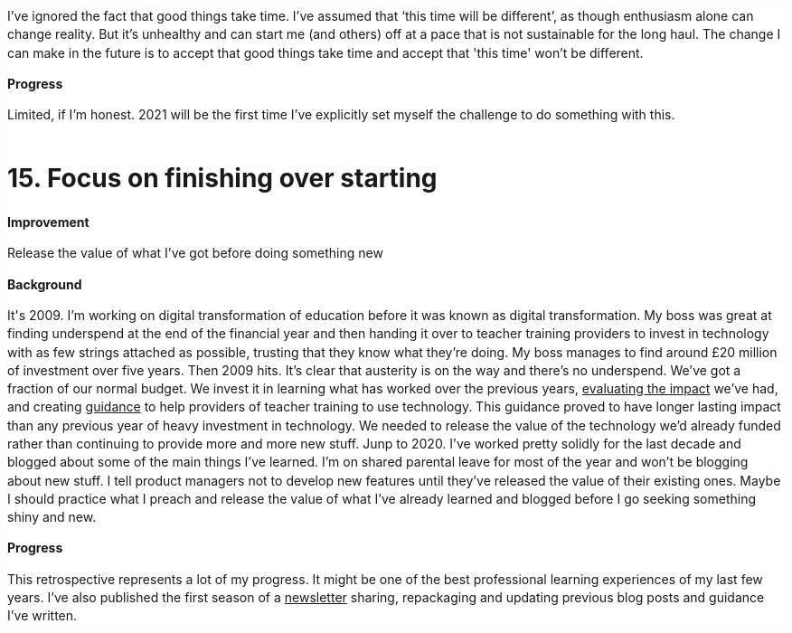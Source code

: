 I’ve ignored the fact that good things take time. I’ve assumed that ‘this time will be different’, as though enthusiasm alone can change reality. But it’s unhealthy and can start me (and others) off at a pace that is not sustainable for the long haul. The change I can make in the future is to accept that good things take time and accept that 'this time' won’t be different. 

**Progress**

Limited, if I’m honest. 2021 will be the first time I’ve explicitly set myself the challenge to do something with this.

# 15. Focus on finishing over starting

**Improvement**

Release the value of what I’ve got before doing something new

**Background**

It's 2009. I’m working on digital transformation of education before it was known as digital transformation. My boss was great at finding underspend at the end of the financial year and then handing it over to teacher training providers to invest in technology with as few strings attached as possible, trusting that they know what they’re doing. My boss manages to find around £20 million of investment over five years. Then 2009 hits. It’s clear that austerity is on the way and there’s no underspend. We’ve got a fraction of our normal budget. We invest it in learning what has worked over the previous years, [evaluating the impact](https://www.researchgate.net/publication/237224766_Evaluation_of_the_Training_and_Development_Agency_for_Schools%27_funding_for_ICT_in_ITT_Projects_Executive_Summary) we’ve had, and creating [guidance](http://educationobservatory.co.uk/ict-in-itt/) to help providers of teacher training to use technology. This guidance proved to have longer lasting impact than any previous year of heavy investment in technology. We needed to release the value of the technology we’d already funded rather than continuing to provide more and more new stuff.
Junp to 2020. I’ve worked pretty solidly for the last decade and blogged about some of the main things I’ve learned. I’m on shared parental leave for most of the year and won’t be blogging about new stuff. I tell product managers not to develop new features until they’ve released the value of their existing ones. Maybe I should practice what I preach and release the value of what I’ve already learned and blogged before I go seeking something shiny and new.

**Progress**

This retrospective represents a lot of my progress. It might be one of the best professional learning experiences of my last few years. I’ve also published the first season of a [newsletter](https://buttondown.email/goodproductmanagement) sharing, repackaging and updating previous blog posts and guidance I’ve written. 

